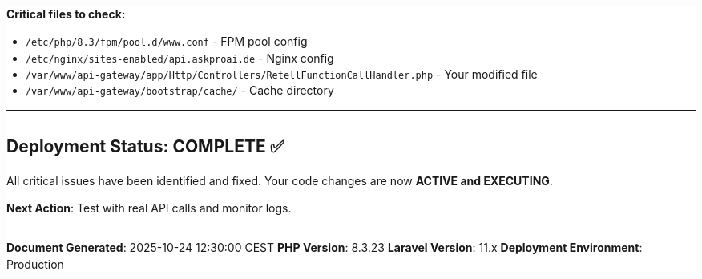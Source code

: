 **Critical files to check:**
- `/etc/php/8.3/fpm/pool.d/www.conf` - FPM pool config
- `/etc/nginx/sites-enabled/api.askproai.de` - Nginx config
- `/var/www/api-gateway/app/Http/Controllers/RetellFunctionCallHandler.php` - Your modified file
- `/var/www/api-gateway/bootstrap/cache/` - Cache directory

---

## Deployment Status: COMPLETE ✅

All critical issues have been identified and fixed.
Your code changes are now **ACTIVE and EXECUTING**.

**Next Action**: Test with real API calls and monitor logs.

---

**Document Generated**: 2025-10-24 12:30:00 CEST
**PHP Version**: 8.3.23
**Laravel Version**: 11.x
**Deployment Environment**: Production
